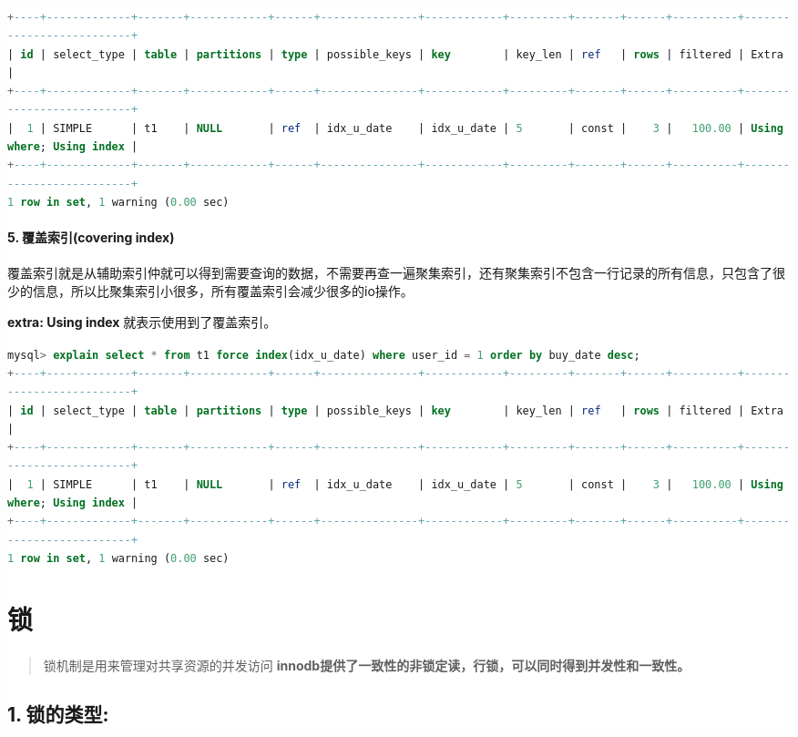 ```sql
+----+-------------+-------+------------+------+---------------+------------+---------+-------+------+----------+--------------------------+
| id | select_type | table | partitions | type | possible_keys | key        | key_len | ref   | rows | filtered | Extra                    |
+----+-------------+-------+------------+------+---------------+------------+---------+-------+------+----------+--------------------------+
|  1 | SIMPLE      | t1    | NULL       | ref  | idx_u_date    | idx_u_date | 5       | const |    3 |   100.00 | Using where; Using index |
+----+-------------+-------+------------+------+---------------+------------+---------+-------+------+----------+--------------------------+
1 row in set, 1 warning (0.00 sec)

```


#### 5. 覆盖索引(covering index)
覆盖索引就是从辅助索引仲就可以得到需要查询的数据，不需要再查一遍聚集索引，还有聚集索引不包含一行记录的所有信息，只包含了很少的信息，所以比聚集索引小很多，所有覆盖索引会减少很多的io操作。

**extra: Using index** 就表示使用到了覆盖索引。
```sql
mysql> explain select * from t1 force index(idx_u_date) where user_id = 1 order by buy_date desc;
+----+-------------+-------+------------+------+---------------+------------+---------+-------+------+----------+--------------------------+
| id | select_type | table | partitions | type | possible_keys | key        | key_len | ref   | rows | filtered | Extra                    |
+----+-------------+-------+------------+------+---------------+------------+---------+-------+------+----------+--------------------------+
|  1 | SIMPLE      | t1    | NULL       | ref  | idx_u_date    | idx_u_date | 5       | const |    3 |   100.00 | Using where; Using index |
+----+-------------+-------+------------+------+---------------+------------+---------+-------+------+----------+--------------------------+
1 row in set, 1 warning (0.00 sec)


```


# 锁
>锁机制是用来管理对共享资源的并发访问
**innodb提供了一致性的非锁定读，行锁，可以同时得到并发性和一致性。**

## 1. 锁的类型:

